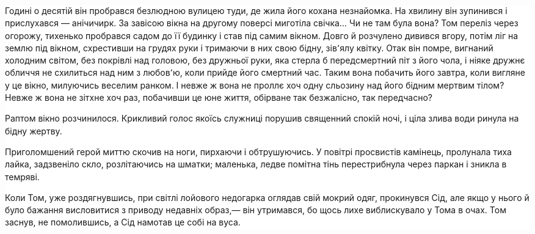 Годині о десятій він пробрався безлюдною вулицею туди, де жила його кохана незнайомка.
На хвилину він зупинився і прислухався — анічичирк.
За завісою вікна на другому поверсі миготіла свічка…
Чи не там була вона?
Том переліз через огорожу, тихенько пробрався садом до її будинку і став під самим вікном.
Довго й розчулено дивився вгору, потім ліг на землю під вікном, схрестивши на грудях руки і тримаючи в них свою бідну, зів՚ялу квітку.
Отак він помре, вигнаний холодним світом, без покрівлі над головою, без дружньої руки, яка стерла б передсмертний піт з його чола, і ніяке дружнє обличчя не схилиться над ним з любов՚ю, коли прийде його смертний час.
Таким вона побачить його завтра, коли вигляне у це вікно, милуючись веселим ранком.
І невже ж вона не проллє хоч одну сльозину над його бідним мертвим тілом?
Невже ж вона не зітхне хоч раз, побачивши це юне життя, обірване так безжалісно, так передчасно?

Раптом вікно розчинилося.
Крикливий голос якоїсь служниці порушив священний спокій ночі, і ціла злива води ринула на бідну жертву.

Приголомшений герой миттю скочив на ноги, пирхаючи і обтрушуючись.
У повітрі просвистів камінець, пролунала тиха лайка, задзвеніло скло, розлітаючись на шматки; маленька, ледве помітна тінь перестрибнула через паркан і зникла в темряві.

Коли Том, уже роздягнувшись, при світлі лойового недогарка оглядав свій мокрий одяг, прокинувся Сід, але якщо у нього й було бажання висловитися з приводу недавніх образ,— він утримався, бо щось лихе виблискувало у Тома в очах.
Том заснув, не помолившись, а Сід намотав це собі на вуса.
